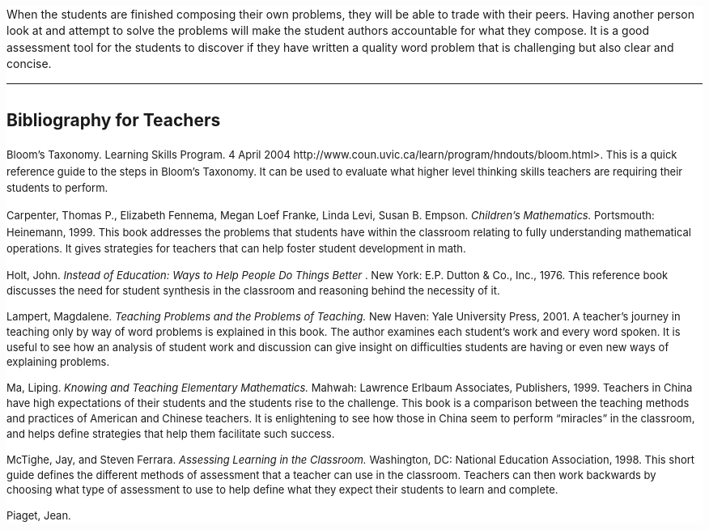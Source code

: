 When the students are finished composing their own problems, they will be able to trade with their peers. Having another person look at and attempt to solve the problems will make the student authors accountable for what they compose. It is a good assessment tool for the students to discover if they have written a quality word problem that is challenging but also clear and concise.
</p>
<hr/>
<h2>
Bibliography for Teachers
</h2>
<p>
<font size="-1">
Bloom’s Taxonomy. Learning Skills Program. 4 April 2004 http://www.coun.uvic.ca/learn/program/hndouts/bloom.html&gt;. This is a quick reference guide to the steps in Bloom’s Taxonomy. It can be used to evaluate what higher level thinking skills teachers are requiring their students to perform.
<p>
Carpenter, Thomas P., Elizabeth Fennema, Megan Loef Franke, Linda Levi, Susan B. Empson.
<i>
Children’s Mathematics.
</i>
Portsmouth: Heinemann, 1999. This book addresses the problems that students have within the classroom relating to fully understanding mathematical operations. It gives strategies for teachers that can help foster student development in math.
</p>
<p>
Holt, John.
<i>
Instead of Education: Ways to Help People Do Things Better
</i>
. New York: E.P. Dutton &amp; Co., Inc., 1976. This reference book discusses the need for student synthesis in the classroom and reasoning behind the necessity of it.
</p>
<p>
Lampert, Magdalene.
<i>
Teaching Problems and the Problems of Teaching.
</i>
New Haven: Yale University Press, 2001. A teacher’s journey in teaching only by way of word problems is explained in this book. The author examines each student’s work and every word spoken. It is useful to see how an analysis of student work and discussion can give insight on difficulties students are having or even new ways of explaining problems.
</p>
<p>
Ma, Liping.
<i>
Knowing and Teaching Elementary Mathematics.
</i>
Mahwah: Lawrence Erlbaum Associates, Publishers, 1999. Teachers in China have high expectations of their students and the students rise to the challenge. This book is a comparison between the teaching methods and practices of American and Chinese teachers. It is enlightening to see how those in China seem to perform “miracles” in the classroom, and helps define strategies that help them facilitate such success.
</p>
<p>
McTighe, Jay, and Steven Ferrara.
<i>
Assessing Learning in the Classroom.
</i>
Washington, DC: National Education Association, 1998. This short guide defines the different methods of assessment that a teacher can use in the classroom. Teachers can then work backwards by choosing what type of assessment to use to help define what they expect their students to learn and complete.
</p>
<p>
Piaget, Jean.